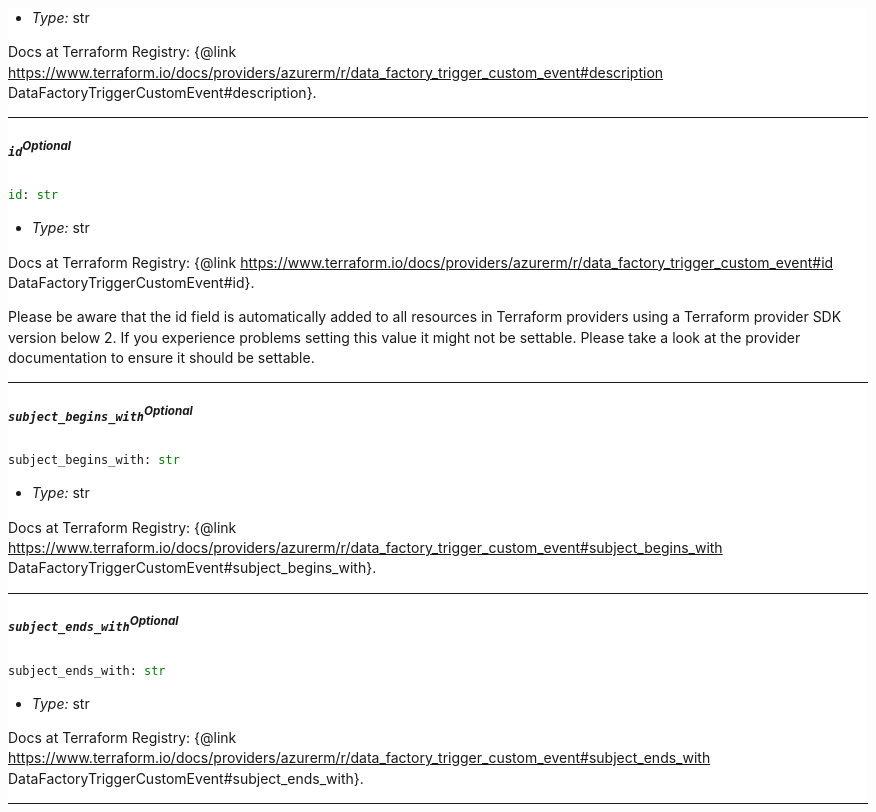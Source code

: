 - *Type:* str

Docs at Terraform Registry: {@link https://www.terraform.io/docs/providers/azurerm/r/data_factory_trigger_custom_event#description DataFactoryTriggerCustomEvent#description}.

---

##### `id`<sup>Optional</sup> <a name="id" id="@cdktf/provider-azurerm.dataFactoryTriggerCustomEvent.DataFactoryTriggerCustomEventConfig.property.id"></a>

```python
id: str
```

- *Type:* str

Docs at Terraform Registry: {@link https://www.terraform.io/docs/providers/azurerm/r/data_factory_trigger_custom_event#id DataFactoryTriggerCustomEvent#id}.

Please be aware that the id field is automatically added to all resources in Terraform providers using a Terraform provider SDK version below 2.
If you experience problems setting this value it might not be settable. Please take a look at the provider documentation to ensure it should be settable.

---

##### `subject_begins_with`<sup>Optional</sup> <a name="subject_begins_with" id="@cdktf/provider-azurerm.dataFactoryTriggerCustomEvent.DataFactoryTriggerCustomEventConfig.property.subjectBeginsWith"></a>

```python
subject_begins_with: str
```

- *Type:* str

Docs at Terraform Registry: {@link https://www.terraform.io/docs/providers/azurerm/r/data_factory_trigger_custom_event#subject_begins_with DataFactoryTriggerCustomEvent#subject_begins_with}.

---

##### `subject_ends_with`<sup>Optional</sup> <a name="subject_ends_with" id="@cdktf/provider-azurerm.dataFactoryTriggerCustomEvent.DataFactoryTriggerCustomEventConfig.property.subjectEndsWith"></a>

```python
subject_ends_with: str
```

- *Type:* str

Docs at Terraform Registry: {@link https://www.terraform.io/docs/providers/azurerm/r/data_factory_trigger_custom_event#subject_ends_with DataFactoryTriggerCustomEvent#subject_ends_with}.

---
